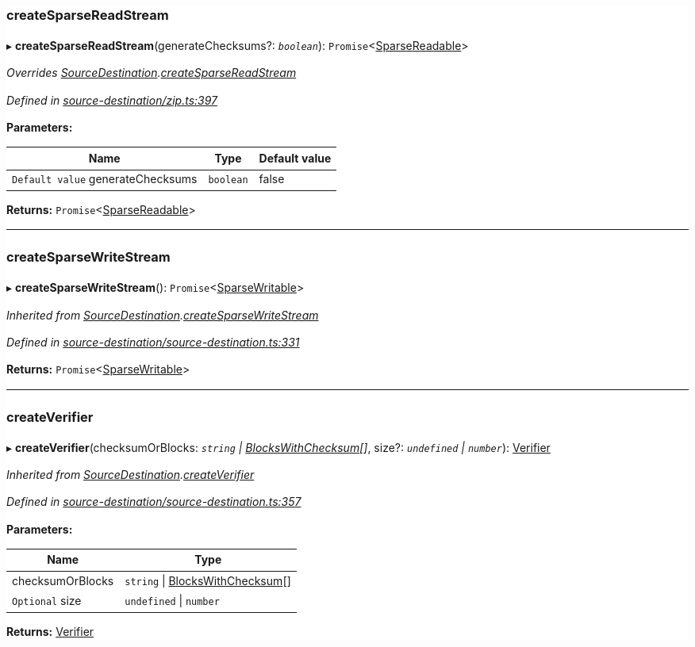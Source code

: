 ###  createSparseReadStream

▸ **createSparseReadStream**(generateChecksums?: *`boolean`*): `Promise`<[SparseReadable](../interfaces/sparsereadable.md)>

*Overrides [SourceDestination](sourcedestination.md).[createSparseReadStream](sourcedestination.md#createsparsereadstream)*

*Defined in [source-destination/zip.ts:397](https://github.com/balena-io-modules/etcher-sdk/blob/5821ce5/lib/source-destination/zip.ts#L397)*

**Parameters:**

| Name | Type | Default value |
| ------ | ------ | ------ |
| `Default value` generateChecksums | `boolean` | false |

**Returns:** `Promise`<[SparseReadable](../interfaces/sparsereadable.md)>

___
<a id="createsparsewritestream"></a>

###  createSparseWriteStream

▸ **createSparseWriteStream**(): `Promise`<[SparseWritable](../interfaces/sparsewritable.md)>

*Inherited from [SourceDestination](sourcedestination.md).[createSparseWriteStream](sourcedestination.md#createsparsewritestream)*

*Defined in [source-destination/source-destination.ts:331](https://github.com/balena-io-modules/etcher-sdk/blob/5821ce5/lib/source-destination/source-destination.ts#L331)*

**Returns:** `Promise`<[SparseWritable](../interfaces/sparsewritable.md)>

___
<a id="createverifier"></a>

###  createVerifier

▸ **createVerifier**(checksumOrBlocks: *`string` \| [BlocksWithChecksum](../interfaces/blockswithchecksum.md)[]*, size?: *`undefined` \| `number`*): [Verifier](verifier.md)

*Inherited from [SourceDestination](sourcedestination.md).[createVerifier](sourcedestination.md#createverifier)*

*Defined in [source-destination/source-destination.ts:357](https://github.com/balena-io-modules/etcher-sdk/blob/5821ce5/lib/source-destination/source-destination.ts#L357)*

**Parameters:**

| Name | Type |
| ------ | ------ |
| checksumOrBlocks | `string` \| [BlocksWithChecksum](../interfaces/blockswithchecksum.md)[] |
| `Optional` size | `undefined` \| `number` |

**Returns:** [Verifier](verifier.md)
